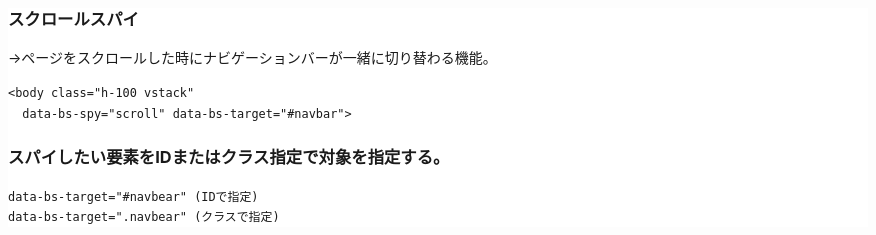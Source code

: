 ### スクロールスパイ
→ページをスクロールした時にナビゲーションバーが一緒に切り替わる機能。
```
<body class="h-100 vstack"
  data-bs-spy="scroll" data-bs-target="#navbar">
```

### スパイしたい要素をIDまたはクラス指定で対象を指定する。
```
data-bs-target="#navbear" (IDで指定)
data-bs-target=".navbear" (クラスで指定)
```
